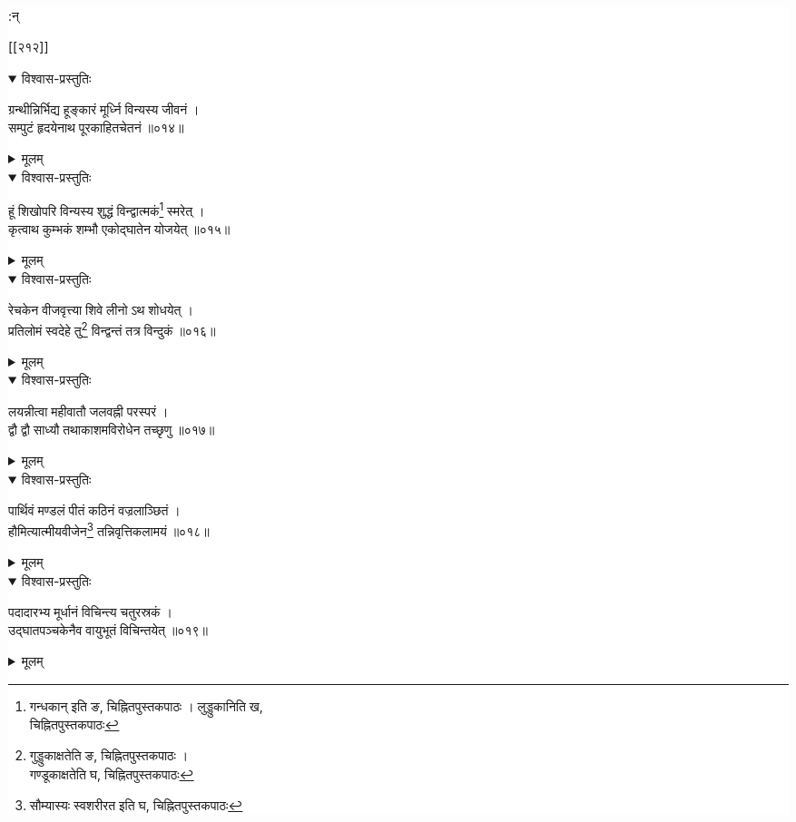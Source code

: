 :न्  
    
[^१]: गन्धकान् इति ङ, चिह्नितपुस्तकपाठः । लुड्डुकानिति ख,  
चिह्नितपुस्तकपाठः  
    
[^२]: गुड्डुकाक्षतेति ङ, चिह्नितपुस्तकपाठः ।  
गण्डूकाक्षतेति घ, चिह्नितपुस्तकपाठः  
    
[^३]: सौम्यास्यः स्वशरीरत इति घ, चिह्नितपुस्तकपाठः  
    
[^४]: मूर्तिमन्त्रेणेति ग, घ, ङ, चिहिनितपुस्तकत्रयपाठः  
    
[^५]: स्वशिरस्तनौ इति ङ, चिह्नितपुस्तकपाठः  
    
[^६]: पश्चादोङ्कारे इति ङ, चिह्नितपुस्तकपाठः  
    
[^७]: चन्द्रमध्यस्थिते इति ख, चिह्नितपुस्तकपाठः चक्रमध्यस्थिते इति ङ,  
चिह्नितपुस्तकपाठः  
    
[^८]: निवोधयेद्रेचकान्ते इति ख, चिह्नितपुस्तकपाठः  

[[२१२]]
    

<details open><summary>विश्वास-प्रस्तुतिः</summary>

ग्रन्थीन्निर्भिद्य हूङ्कारं मूर्ध्नि विन्यस्य जीवनं   ।  
सम्पुटं हृदयेनाथ पूरकाहितचेतनं ॥०१४॥
</details>

<details><summary>मूलम्</summary></details>  

<details open><summary>विश्वास-प्रस्तुतिः</summary>

हूं शिखोपरि विन्यस्य शुद्धं विन्द्वात्मकं[^१] स्मरेत्   ।  
कृत्वाथ कुम्भकं शम्भौ एकोद्घातेन योजयेत् ॥०१५॥
</details>

<details><summary>मूलम्</summary></details>  

<details open><summary>विश्वास-प्रस्तुतिः</summary>

रेचकेन वीजवृत्त्या शिवे लीनो ऽथ शोधयेत् ।  
प्रतिलोमं स्वदेहे तु[^२] विन्द्वन्तं तत्र विन्दुकं ॥०१६॥
</details>

<details><summary>मूलम्</summary></details>  

<details open><summary>विश्वास-प्रस्तुतिः</summary>

लयन्नीत्वा महीवातौ जलवह्नी परस्परं ।  
द्वौ द्वौ साध्यौ तथाकाशमविरोधेन तच्छृणु ॥०१७॥
</details>

<details><summary>मूलम्</summary></details>  

<details open><summary>विश्वास-प्रस्तुतिः</summary>

पार्थिवं मण्डलं पीतं कठिनं वज्रलाञ्छितं   ।  
हौमित्यात्मीयवीजेन[^३] तन्निवृत्तिकलामयं ॥०१८॥
</details>

<details><summary>मूलम्</summary></details>  

<details open><summary>विश्वास-प्रस्तुतिः</summary>

पदादारभ्य मूर्धानं विचिन्त्य चतुरस्रकं ।  
उद्घातपञ्चकेनैव वायुभूतं विचिन्तयेत् ॥०१९॥
</details>

<details><summary>मूलम्</summary></details>  


[^१]: संहारिण्योपसंहतमिति ख, चिह्नितपुस्तकपाठः ।  
[^२]: अभ्यर्च्य चेति ङ, चिह्नितपुस्तकपाठः  
[^३]: दक्षशाखास्थिते इति घ, ङ, चिह्नितपुस्तकद्वयपाठः  
[^१]: विष्ण्वात्मकमिति ख, चिह्नितपुस्तकपाठः  
[^२]: स्वहेतौ तु इति ख, चिह्नितपुस्तकपाठः  
[^३]: हौमित्युन्नीय वीजेनेति ख, चिह्नितपुस्तकपाठः ।  
[^४]: अर्धचन्द्रं ततः सौम्ये शिवं पूर्वेण योजयेदिति ङ,  
[^५]: वामं मन्त्रेणेति घ, चिह्नितपुस्तकपाठः । वा समन्त्रेणेति ख,  
[^१]: मूलेनामृतसेचनादिति ङ, चिह्नितपुस्तकपाठः  
[^२]: हृद्यासनमिदमिति ङ, चिह्नितपुस्तकपाठः  
[^३]: हृदयादिषडङ्गेन इति ङ, चिह्नितपुस्तकपाठः  
[^४]: तावत् पुष्पैर् इति ङ, चिह्नितपुस्तकपाठः  
[^१]: चिन्तयेत् सपरिग्रहमिति ङ, चिह्नितपुस्तकपाठः  
[^२]: रोचयेद्धेनुमुद्रयेति ख, चिह्नितपुस्तकपाठः  
[^१]: छोट्याथ इति ख, चिह्नितपुस्तकपाठः  
[^२]: अभुक्तेज्या इति ग, चिह्नितपुस्तकपाठः  
[^३]: शिवमैश्वर्यमष्टधा इति ग, घ,  
[^४]: गन्धकैर् इति ख, चिह्नितपुस्तकपाठः  
[^५]: इत्य् आदिमन्त्रितैर् भक्ष्यैश् चैषामिति ख,  
[^१]: शिवात्मनेति ख, चिह्नितपुस्तकपाठः  
[^२]: शिवात्मनेति ख, चिह्नितपुस्तकपाठः  
[^३]: हृदयात्मनेति ख, चिह्नितपुस्तकपाठः  
[^३]: चतुर्वक्त्रांश् चतुर्बाहून् इति घ, ङ,  
[^५]: दलाग्रे इति ङ, चिह्नितपुस्तकपाठः  
[^१]: गुह्यातिगुह्यगोप्ता त्वमिति ग, ङ, चिह्नितपुस्तकपाठः  
[^२]: सिद्धिर्भवतु मे देवेति ख, ग, चिह्नितपुस्तकपाठः  
[^३]: पठित्वामुमिति ख, चिह्नितपुस्तकपाठः  
[^४]: हरहस्ते इति ग, चिह्नितपुस्तकपाठः  
[^५]: शिवज्ञानामिति ख, चिह्नितपुस्तकपाठः  
[^६]: नमेदष्ताङ्गमूर्तये इति ङ, चिह्नितपुस्तकपाठः  